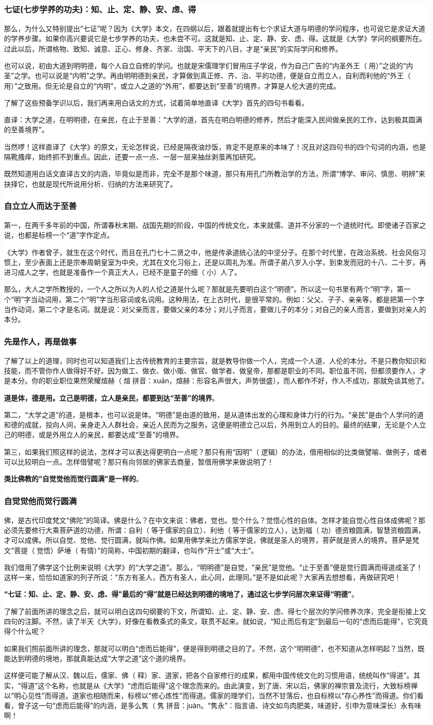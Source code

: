 ### 七证(七步学养的功夫)：知、止、定、静、安、虑、得
那么，为什么又特别提出“七证”呢？因为《大学》本文，在四纲以后，跟着就提出有七个求证大道与明德的学问程序，也可说它是求证大道的学养步骤。如果你高兴要说它是七步学养的功夫，也未尝不可。这就是知、止、定、静、安、虑、得。这就是《大学》学问的纲要所在。过此以后，所谓格物、致知、诚意、正心、修身、齐家、治国、平天下的八目，才是“亲民”的实际学问和修养。

也可以说，初由大道到明明德，每个人自立自修的学问。也就是宋儒理学们冒用庄子学说，作为自己广告的“内圣外王（ 用）”之说的“内圣”之学。也可以说是“内明”之学。再由明明德到亲民，才算做到真正修、齐、治、平的功德，便是自立而立人，自利而利他的“外王（ 用）”之致用。但无论是自立的“内明”，或立人之道的“外用”，都要达到“至善”的境界，才算是人伦大道的完成。

了解了这些预备学识以后，我们再来用白话文的方式，试着简单地直译《大学》首先的四句书看看。

直译：大学之道，在明明德，在亲民，在止于至善：“大学的道，首先在明白明德的修养，然后才能深入民间做亲民的工作，达到极其圆满的至善境界”。

当然啰！这样直译了《大学》的原文，无论怎样说，已经是隔夜油炒饭，肯定不是原来的本味了！况且对这四句书的四个句词的内涵，也是隔靴搔痒，始终抓不到重点。因此，还要一点一点、一层一层来抽丝剥茧再加研究。

既然知道用白话文直译古文的内涵，毕竟似是而非，完全不是那个味道，那只有用孔门所教治学的方法，所谓“博学、审问、慎思、明辨”来抉择它，也就是现代所说用分析、归纳的方法来研究了。

### 自立立人而达于至善
第一，在两千多年前的中国，所谓春秋末期、战国先期的阶段，中国的传统文化，本来就儒、道并不分家的一个道统时代。即使诸子百家之说，也都是标榜一个“道”字作定点。

《大学》作者曾子，就生在这个时代，而且在孔门七十二贤之中，他是传承道统心法的中坚分子。在那个时代里，在政治系统、社会风俗习惯上，至少表面上还是宗奉周朝皇室为中央，尤其在文化习俗上，还是以周礼为准。所谓子弟八岁入小学，到束发而冠的十八、二十岁，再进习成人之学，也就是准备作一个真正大人，已经不是童子的细（ 小）人了。

那么，大人之学所教授的，一个人之所以为人的人伦之道是什么呢？那就是先要明白这个“明德”。所以这一句书里有两个“明”字，第一个“明”字当动词用，第二个“明”字当形容词或名词用。这种用法，在上古时代，是很平常的。例如：父父、子子、亲亲等，都是把第一个字当作动词，第二个才是名词。就是说：对父亲而言，要做父亲的本分；对儿子而言，要做儿子的本分；对自己的亲人而言，要做到对亲人的本分。

### 先是作人，再是做事
了解了以上的道理，同时也可以知道我们上古传统教育的主要宗旨，就是教导你做一个人，完成一个人道、人伦的本分。不是只教你知识和技能，而不管你作人做得好不好。因为做工、做衣、做小贩、做官、做学者、做皇帝，那都是职业的不同。职位虽不同，但都须要作人，才是本分。你的职业职位果然荣耀煊赫（ 煊 拼音：xuān，煊赫：形容名声很大，声势很盛），而人都作不好，作人不成功，那就免谈其他了。

**道是体，德是用。立己是明德，立人是亲民，都要到达“至善”的境界**。

第二，“大学之道”的道，是根本，也可以说是体。“明德”是由道的致用，是从道体出发的心理和身体力行的行为。“亲民”是由个人学问的道和德的成就，投向人间，亲身走入人群社会，亲近人民而为之服务。这便是明德立己以后，外用到立人的目的。最终的结果，无论是个人立己的明德，或是外用立人的亲民，都要达成“至善”的境界。

第三，如果我们照这样的说法，怎样才可以表达得更明白一点呢？那只有用“因明”（ 逻辑）的办法，借用相似的比类做譬喻、做例子，或者可以比较明白一点。怎样借譬呢？那只有向邻居的佛家去商量，暂借用佛学来做说明了！

**类比佛教的“自觉觉他而觉行圆满”是一样的**。

### 自觉觉他而觉行圆满
佛，是古代印度梵文“佛陀”的简译。佛是什么？在中文来说：佛者，觉也。觉个什么？觉悟心性的自体。怎样才能自觉心性自体成佛呢？那必须先要修行大乘菩萨道的功德，所谓：自利（ 等于儒家的自立）、利他（ 等于儒家的立人），达到福（ 功）德资粮圆满，智慧资粮圆满，才可以成佛。所以自觉、觉他、觉行圆满，就叫作佛。如果用佛学来比方儒家学说，佛就是圣人的境界，菩萨就是贤人的境界。菩萨是梵文“菩提（ 觉悟）萨埵（ 有情）”的简称，中国初期的翻译，也叫作“开士”或“大士”。

我们借用了佛学这个比例来说明《大学》的“大学之道”。那么，“明明德”是自觉，“亲民”是觉他。“止于至善”便是觉行圆满而得道成圣了！这样一来，恰恰如道家的列子所说：“东方有圣人，西方有圣人，此心同，此理同。”是不是如此呢？大家再去想想看，再做研究吧！

**“七证：知、止、定、静、安、虑、得”最后的“得”就是已经达到明德的境地了，通过这七步学问层次来证得“明德”**。

了解了前面所讲的理念之后，就可以明白这四句纲要的下文，所谓知、止、定、静、安、虑、得七个层次的学问修养次序，完全是衔接上文四句的注脚。不然，读了半天《大学》，好像在看教条式的条文，联贯不起来。就如说，“知止而后有定”到最后一句的“虑而后能得”，它究竟得个什么呢？

如果我们照前面所讲的理念，那就可以明白“虑而后能得”，便是得到明德之目的了。不然，这个“明明德”，也不知道从怎样明起？当然，既能达到明德的境地，那就真能达成“大学之道”这个道的境界。

这样便可能了解从汉、魏以后，儒家、佛（ 释）家、道家，把各个自家修行的成果，都用中国传统文化的习惯用语，统统叫作“得道”。其实，“得道”这个名称，也就是从《大学》“虑而后能得”这个理念而来的。由此演变，到了唐、宋以后，佛家的禅宗普及流行，大致标榜禅以“明心见性”而得道。道家也相随而来，标榜以“修心炼性”而得道。儒家的理学们，当然不甘落后，也自标榜以“存心养性”而得道。你们看看，曾子这一句“虑而后能得”的内涵，是多么隽（ 隽 拼音：juàn。“隽永”：指言语、诗文如鸟肉肥美，味道好，引申为意味深长）永有味啊！
